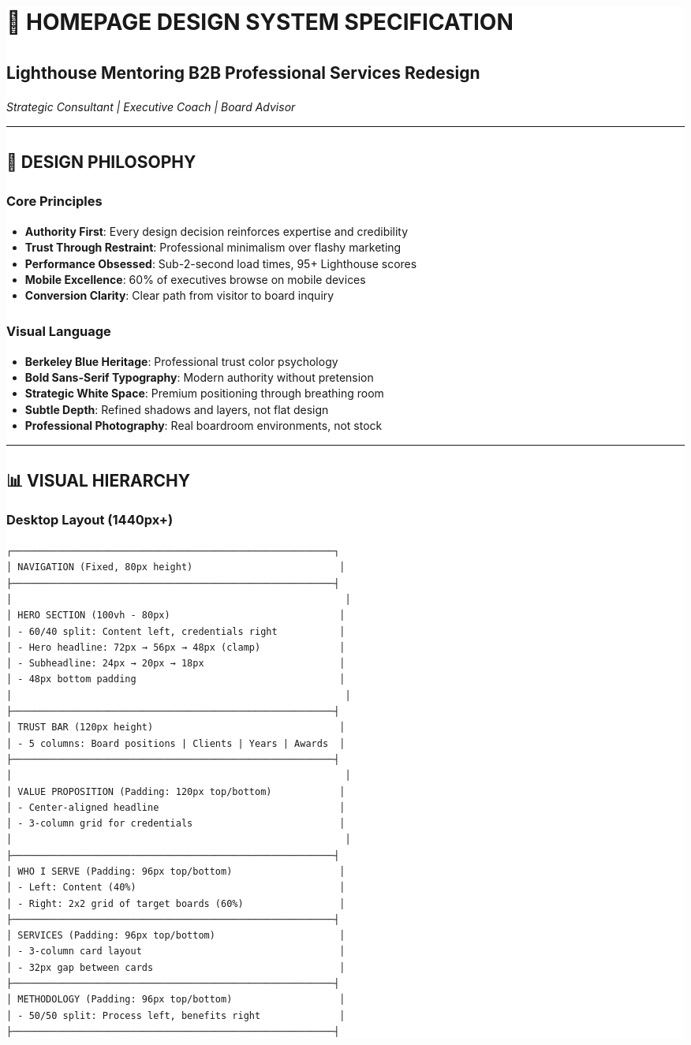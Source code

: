 # 📐 HOMEPAGE DESIGN SYSTEM SPECIFICATION
## Lighthouse Mentoring B2B Professional Services Redesign
*Strategic Consultant | Executive Coach | Board Advisor*

---

## 🎨 DESIGN PHILOSOPHY

### Core Principles
- **Authority First**: Every design decision reinforces expertise and credibility
- **Trust Through Restraint**: Professional minimalism over flashy marketing
- **Performance Obsessed**: Sub-2-second load times, 95+ Lighthouse scores
- **Mobile Excellence**: 60% of executives browse on mobile devices
- **Conversion Clarity**: Clear path from visitor to board inquiry

### Visual Language
- **Berkeley Blue Heritage**: Professional trust color psychology
- **Bold Sans-Serif Typography**: Modern authority without pretension
- **Strategic White Space**: Premium positioning through breathing room
- **Subtle Depth**: Refined shadows and layers, not flat design
- **Professional Photography**: Real boardroom environments, not stock

---

## 📊 VISUAL HIERARCHY

### Desktop Layout (1440px+)

```
┌─────────────────────────────────────────────────────────┐
│ NAVIGATION (Fixed, 80px height)                          │
├─────────────────────────────────────────────────────────┤
│                                                           │
│ HERO SECTION (100vh - 80px)                              │
│ - 60/40 split: Content left, credentials right           │
│ - Hero headline: 72px → 56px → 48px (clamp)              │
│ - Subheadline: 24px → 20px → 18px                        │
│ - 48px bottom padding                                    │
│                                                           │
├─────────────────────────────────────────────────────────┤
│ TRUST BAR (120px height)                                 │
│ - 5 columns: Board positions | Clients | Years | Awards  │
├─────────────────────────────────────────────────────────┤
│                                                           │
│ VALUE PROPOSITION (Padding: 120px top/bottom)            │
│ - Center-aligned headline                                │
│ - 3-column grid for credentials                          │
│                                                           │
├─────────────────────────────────────────────────────────┤
│ WHO I SERVE (Padding: 96px top/bottom)                   │
│ - Left: Content (40%)                                    │
│ - Right: 2x2 grid of target boards (60%)                 │
├─────────────────────────────────────────────────────────┤
│ SERVICES (Padding: 96px top/bottom)                      │
│ - 3-column card layout                                   │
│ - 32px gap between cards                                 │
├─────────────────────────────────────────────────────────┤
│ METHODOLOGY (Padding: 96px top/bottom)                   │
│ - 50/50 split: Process left, benefits right              │
├─────────────────────────────────────────────────────────┤
```